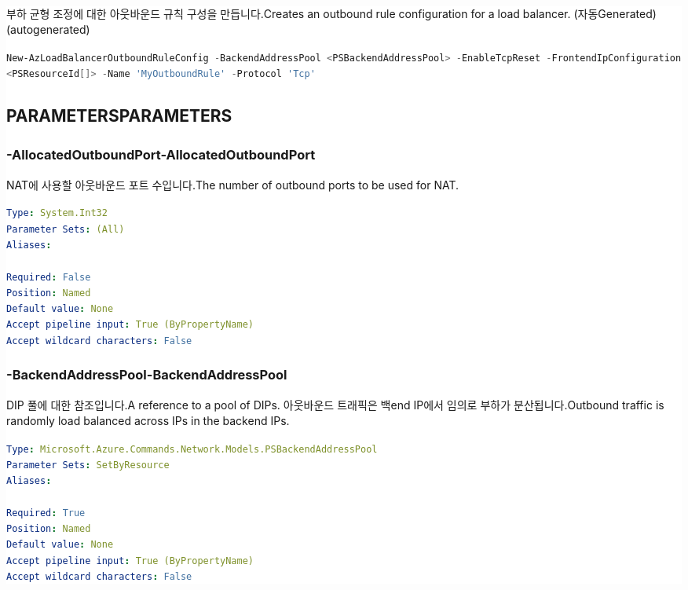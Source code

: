 <span data-ttu-id="7f33a-117">부하 균형 조정에 대한 아웃바운드 규칙 구성을 만듭니다.</span><span class="sxs-lookup"><span data-stu-id="7f33a-117">Creates an outbound rule configuration for a load balancer.</span></span> <span data-ttu-id="7f33a-118">(자동Generated)</span><span class="sxs-lookup"><span data-stu-id="7f33a-118">(autogenerated)</span></span>


```powershell
New-AzLoadBalancerOutboundRuleConfig -BackendAddressPool <PSBackendAddressPool> -EnableTcpReset -FrontendIpConfiguration <PSResourceId[]> -Name 'MyOutboundRule' -Protocol 'Tcp'
```

## <span data-ttu-id="7f33a-119">PARAMETERS</span><span class="sxs-lookup"><span data-stu-id="7f33a-119">PARAMETERS</span></span>

### <span data-ttu-id="7f33a-120">-AllocatedOutboundPort</span><span class="sxs-lookup"><span data-stu-id="7f33a-120">-AllocatedOutboundPort</span></span>
<span data-ttu-id="7f33a-121">NAT에 사용할 아웃바운드 포트 수입니다.</span><span class="sxs-lookup"><span data-stu-id="7f33a-121">The number of outbound ports to be used for NAT.</span></span>

```yaml
Type: System.Int32
Parameter Sets: (All)
Aliases:

Required: False
Position: Named
Default value: None
Accept pipeline input: True (ByPropertyName)
Accept wildcard characters: False
```

### <span data-ttu-id="7f33a-122">-BackendAddressPool</span><span class="sxs-lookup"><span data-stu-id="7f33a-122">-BackendAddressPool</span></span>
<span data-ttu-id="7f33a-123">DIP 풀에 대한 참조입니다.</span><span class="sxs-lookup"><span data-stu-id="7f33a-123">A reference to a pool of DIPs.</span></span>
<span data-ttu-id="7f33a-124">아웃바운드 트래픽은 백end IP에서 임의로 부하가 분산됩니다.</span><span class="sxs-lookup"><span data-stu-id="7f33a-124">Outbound traffic is randomly load balanced across IPs in the backend IPs.</span></span>

```yaml
Type: Microsoft.Azure.Commands.Network.Models.PSBackendAddressPool
Parameter Sets: SetByResource
Aliases:

Required: True
Position: Named
Default value: None
Accept pipeline input: True (ByPropertyName)
Accept wildcard characters: False
```
